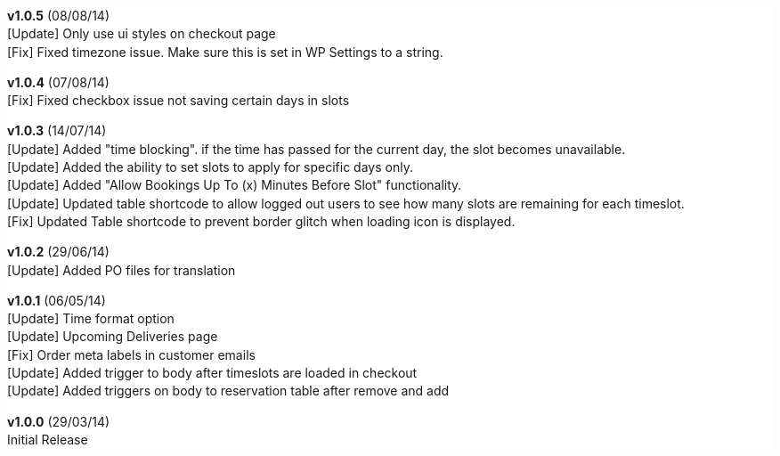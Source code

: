 **v1.0.5** (08/08/14)  
[Update] Only use ui styles on checkout page  
[Fix] Fixed timezone issue. Make sure this is set in WP Settings to a string.

**v1.0.4** (07/08/14)  
[Fix] Fixed checkbox issue not saving certain days in slots

**v1.0.3** (14/07/14)  
[Update] Added "time blocking". if the time has passed for the current day, the slot becomes unavailable.  
[Update] Added the ability to set slots to apply for specific days only.  
[Update] Added "Allow Bookings Up To (x) Minutes Before Slot" functionality.  
[Update] Updated table shortcode to allow logged out users to see how many slots are remaining for each timeslot.  
[Fix] Updated Table shortcode to prevent border glitch when loading icon is displayed.

**v1.0.2** (29/06/14)  
[Update] Added PO files for translation

**v1.0.1** (06/05/14)  
[Update] Time format option  
[Update] Upcoming Deliveries page  
[Fix] Order meta labels in customer emails  
[Update] Added trigger to body after timeslots are loaded in checkout  
[Update] Added triggers on body to reservation table after remove and add

**v1.0.0** (29/03/14)  
Initial Release